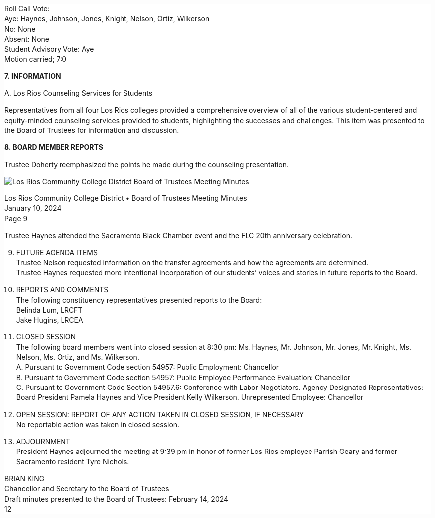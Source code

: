 Roll Call Vote:  
Aye: Haynes, Johnson, Jones, Knight, Nelson, Ortiz, Wilkerson  
No: None  
Absent: None  
Student Advisory Vote: Aye  
Motion carried; 7:0

**7. INFORMATION**

A. Los Rios Counseling Services for Students

Representatives from all four Los Rios colleges provided a comprehensive overview of all of the various student-centered and equity-minded counseling services provided to students, highlighting the successes and challenges. This item was presented to the Board of Trustees for information and discussion.

**8. BOARD MEMBER REPORTS**

Trustee Doherty reemphasized the points he made during the counseling presentation.

![Los Rios Community College District Board of Trustees Meeting Minutes](https://via.placeholder.com/768x993.png?text=Los+Rios+Community+College+District+Board+of+Trustees+Meeting+Minutes)

Los Rios Community College District • Board of Trustees Meeting Minutes  
January 10, 2024  
Page 9  

Trustee Haynes attended the Sacramento Black Chamber event and the FLC 20th anniversary celebration.

9. FUTURE AGENDA ITEMS  
Trustee Nelson requested information on the transfer agreements and how the agreements are determined.  
Trustee Haynes requested more intentional incorporation of our students’ voices and stories in future reports to the Board.

10. REPORTS AND COMMENTS  
The following constituency representatives presented reports to the Board:  
Belinda Lum, LRCFT  
Jake Hugins, LRCEA

11. CLOSED SESSION  
The following board members went into closed session at 8:30 pm: Ms. Haynes, Mr. Johnson, Mr. Jones, Mr. Knight, Ms. Nelson, Ms. Ortiz, and Ms. Wilkerson.  
A. Pursuant to Government Code section 54957: Public Employment: Chancellor  
B. Pursuant to Government Code section 54957: Public Employee Performance Evaluation: Chancellor  
C. Pursuant to Government Code Section 54957.6: Conference with Labor Negotiators. Agency Designated Representatives: Board President Pamela Haynes and Vice President Kelly Wilkerson. Unrepresented Employee: Chancellor

12. OPEN SESSION: REPORT OF ANY ACTION TAKEN IN CLOSED SESSION, IF NECESSARY  
No reportable action was taken in closed session.

13. ADJOURNMENT  
President Haynes adjourned the meeting at 9:39 pm in honor of former Los Rios employee Parrish Geary and former Sacramento resident Tyre Nichols.

BRIAN KING  
Chancellor and Secretary to the Board of Trustees  
Draft minutes presented to the Board of Trustees: February 14, 2024  
12
